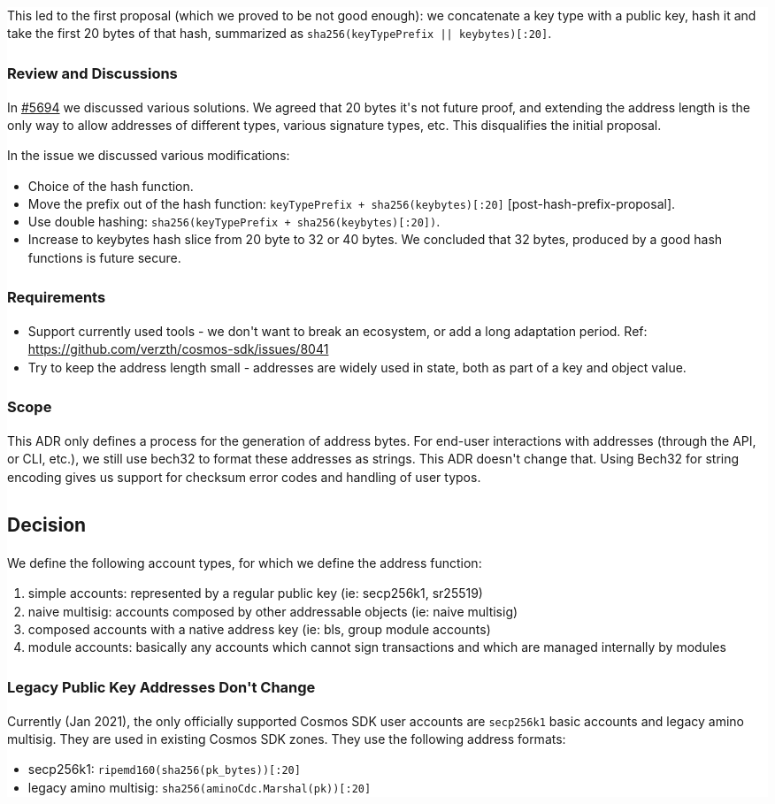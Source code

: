 This led to the first proposal (which we proved to be not good enough):
we concatenate a key type with a public key, hash it and take the first 20 bytes of that hash, summarized as `sha256(keyTypePrefix || keybytes)[:20]`.

### Review and Discussions

In [\#5694](https://github.com/verzth/cosmos-sdk/issues/5694) we discussed various solutions.
We agreed that 20 bytes it's not future proof, and extending the address length is the only way to allow addresses of different types, various signature types, etc.
This disqualifies the initial proposal.

In the issue we discussed various modifications:

* Choice of the hash function.
* Move the prefix out of the hash function: `keyTypePrefix + sha256(keybytes)[:20]` [post-hash-prefix-proposal].
* Use double hashing: `sha256(keyTypePrefix + sha256(keybytes)[:20])`.
* Increase to keybytes hash slice from 20 byte to 32 or 40 bytes. We concluded that 32 bytes, produced by a good hash functions is future secure.

### Requirements

* Support currently used tools - we don't want to break an ecosystem, or add a long adaptation period. Ref: https://github.com/verzth/cosmos-sdk/issues/8041
* Try to keep the address length small - addresses are widely used in state, both as part of a key and object value.

### Scope

This ADR only defines a process for the generation of address bytes. For end-user interactions with addresses (through the API, or CLI, etc.), we still use bech32 to format these addresses as strings. This ADR doesn't change that.
Using Bech32 for string encoding gives us support for checksum error codes and handling of user typos.

## Decision

We define the following account types, for which we define the address function:

1. simple accounts: represented by a regular public key (ie: secp256k1, sr25519)
2. naive multisig: accounts composed by other addressable objects (ie: naive multisig)
3. composed accounts with a native address key (ie: bls, group module accounts)
4. module accounts: basically any accounts which cannot sign transactions and which are managed internally by modules

### Legacy Public Key Addresses Don't Change

Currently (Jan 2021), the only officially supported Cosmos SDK user accounts are `secp256k1` basic accounts and legacy amino multisig.
They are used in existing Cosmos SDK zones. They use the following address formats:

* secp256k1: `ripemd160(sha256(pk_bytes))[:20]`
* legacy amino multisig: `sha256(aminoCdc.Marshal(pk))[:20]`

